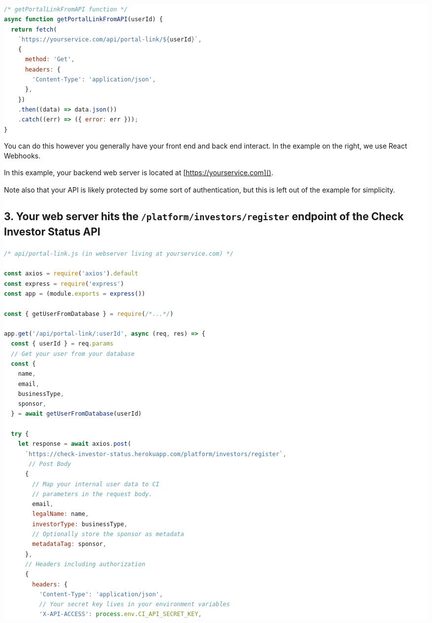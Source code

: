 ```jsx
/* getPortalLinkFromAPI function */
async function getPortalLinkFromAPI(userId) {
  return fetch(
	`https://yourservice.com/api/portal-link/${userId}`,
	{
      method: 'Get',
      headers: {
        'Content-Type': 'application/json',
      },
    })
    .then((data) => data.json())
    .catch((err) => ({ error: err }));
}
```

You can do this however you generally have your front end and back end interact. In the example on the right, we use React Webhooks.

In this example, your backend web server is located at [https://yourservice.com]().

Note also that your API is likely protected by some sort of authentication, but this is left out of the example for simplicity.


## 3. Your web server hits the `/platform/investors/register` endpoint of the Check Investor Status API

```javascript
/* api/portal-link.js (in webserver living at yourservice.com) */

const axios = require('axios').default
const express = require('express')
const app = (module.exports = express())

const { getUserFromDatabase } = require(/*...*/)

app.get('/api/portal-link/:userId', async (req, res) => {
  const { userId } = req.params
  // Get your user from your database
  const {
	name,
	email,
	businessType,
	sponsor,
  } = await getUserFromDatabase(userId)
  
  try {
	let response = await axios.post(
	  `https://check-investor-status.herokuapp.com/platform/investors/register`,
	   // Post Body
      {
        // Map your internal user data to CI
        // parameters in the request body.
        email,
        legalName: name,
        investorType: businessType,
        // Optionally store the sponsor as metadata
        metadataTag: sponsor,
      },
      // Headers including authorization
      {
        headers: {
          'Content-Type': 'application/json',
          // Your secret key lives in your environment variables
          'X-API-ACCESS': process.env.CI_API_SECRET_KEY,
```